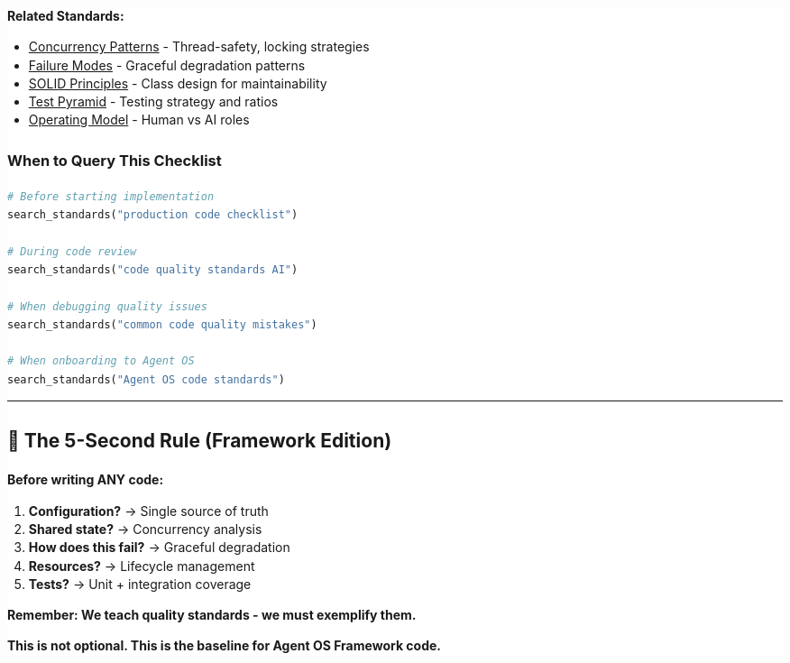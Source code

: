 **Related Standards:**
- [Concurrency Patterns](../concurrency/) - Thread-safety, locking strategies
- [Failure Modes](../failure-modes/) - Graceful degradation patterns
- [SOLID Principles](../architecture/solid-principles.md) - Class design for maintainability
- [Test Pyramid](../testing/test-pyramid.md) - Testing strategy and ratios
- [Operating Model](../../usage/operating-model.md) - Human vs AI roles

### When to Query This Checklist

```python
# Before starting implementation
search_standards("production code checklist")

# During code review
search_standards("code quality standards AI")

# When debugging quality issues
search_standards("common code quality mistakes")

# When onboarding to Agent OS
search_standards("Agent OS code standards")
```

---

## 🎯 The 5-Second Rule (Framework Edition)

**Before writing ANY code:**

1. **Configuration?** → Single source of truth
2. **Shared state?** → Concurrency analysis
3. **How does this fail?** → Graceful degradation
4. **Resources?** → Lifecycle management
5. **Tests?** → Unit + integration coverage

**Remember: We teach quality standards - we must exemplify them.**

**This is not optional. This is the baseline for Agent OS Framework code.**
